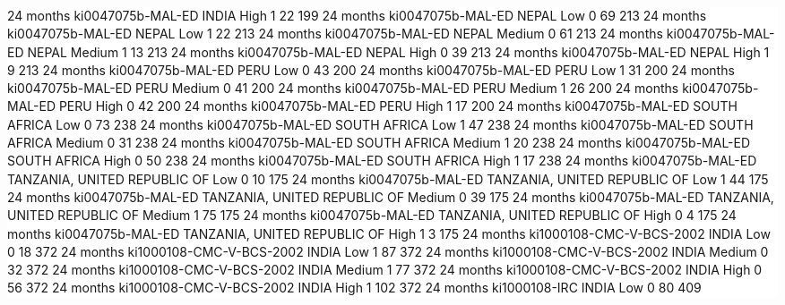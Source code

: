 24 months   ki0047075b-MAL-ED          INDIA                          High              1       22     199
24 months   ki0047075b-MAL-ED          NEPAL                          Low               0       69     213
24 months   ki0047075b-MAL-ED          NEPAL                          Low               1       22     213
24 months   ki0047075b-MAL-ED          NEPAL                          Medium            0       61     213
24 months   ki0047075b-MAL-ED          NEPAL                          Medium            1       13     213
24 months   ki0047075b-MAL-ED          NEPAL                          High              0       39     213
24 months   ki0047075b-MAL-ED          NEPAL                          High              1        9     213
24 months   ki0047075b-MAL-ED          PERU                           Low               0       43     200
24 months   ki0047075b-MAL-ED          PERU                           Low               1       31     200
24 months   ki0047075b-MAL-ED          PERU                           Medium            0       41     200
24 months   ki0047075b-MAL-ED          PERU                           Medium            1       26     200
24 months   ki0047075b-MAL-ED          PERU                           High              0       42     200
24 months   ki0047075b-MAL-ED          PERU                           High              1       17     200
24 months   ki0047075b-MAL-ED          SOUTH AFRICA                   Low               0       73     238
24 months   ki0047075b-MAL-ED          SOUTH AFRICA                   Low               1       47     238
24 months   ki0047075b-MAL-ED          SOUTH AFRICA                   Medium            0       31     238
24 months   ki0047075b-MAL-ED          SOUTH AFRICA                   Medium            1       20     238
24 months   ki0047075b-MAL-ED          SOUTH AFRICA                   High              0       50     238
24 months   ki0047075b-MAL-ED          SOUTH AFRICA                   High              1       17     238
24 months   ki0047075b-MAL-ED          TANZANIA, UNITED REPUBLIC OF   Low               0       10     175
24 months   ki0047075b-MAL-ED          TANZANIA, UNITED REPUBLIC OF   Low               1       44     175
24 months   ki0047075b-MAL-ED          TANZANIA, UNITED REPUBLIC OF   Medium            0       39     175
24 months   ki0047075b-MAL-ED          TANZANIA, UNITED REPUBLIC OF   Medium            1       75     175
24 months   ki0047075b-MAL-ED          TANZANIA, UNITED REPUBLIC OF   High              0        4     175
24 months   ki0047075b-MAL-ED          TANZANIA, UNITED REPUBLIC OF   High              1        3     175
24 months   ki1000108-CMC-V-BCS-2002   INDIA                          Low               0       18     372
24 months   ki1000108-CMC-V-BCS-2002   INDIA                          Low               1       87     372
24 months   ki1000108-CMC-V-BCS-2002   INDIA                          Medium            0       32     372
24 months   ki1000108-CMC-V-BCS-2002   INDIA                          Medium            1       77     372
24 months   ki1000108-CMC-V-BCS-2002   INDIA                          High              0       56     372
24 months   ki1000108-CMC-V-BCS-2002   INDIA                          High              1      102     372
24 months   ki1000108-IRC              INDIA                          Low               0       80     409
